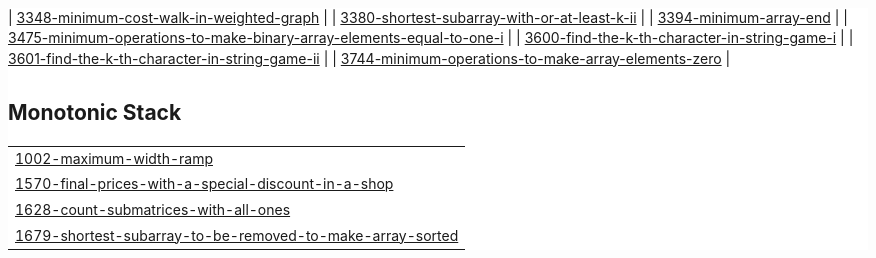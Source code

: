 | [3348-minimum-cost-walk-in-weighted-graph](https://github.com/probodhs08/LeetCode/tree/master/3348-minimum-cost-walk-in-weighted-graph) |
| [3380-shortest-subarray-with-or-at-least-k-ii](https://github.com/probodhs08/LeetCode/tree/master/3380-shortest-subarray-with-or-at-least-k-ii) |
| [3394-minimum-array-end](https://github.com/probodhs08/LeetCode/tree/master/3394-minimum-array-end) |
| [3475-minimum-operations-to-make-binary-array-elements-equal-to-one-i](https://github.com/probodhs08/LeetCode/tree/master/3475-minimum-operations-to-make-binary-array-elements-equal-to-one-i) |
| [3600-find-the-k-th-character-in-string-game-i](https://github.com/probodhs08/LeetCode/tree/master/3600-find-the-k-th-character-in-string-game-i) |
| [3601-find-the-k-th-character-in-string-game-ii](https://github.com/probodhs08/LeetCode/tree/master/3601-find-the-k-th-character-in-string-game-ii) |
| [3744-minimum-operations-to-make-array-elements-zero](https://github.com/probodhs08/LeetCode/tree/master/3744-minimum-operations-to-make-array-elements-zero) |
## Monotonic Stack
|  |
| ------- |
| [1002-maximum-width-ramp](https://github.com/probodhs08/LeetCode/tree/master/1002-maximum-width-ramp) |
| [1570-final-prices-with-a-special-discount-in-a-shop](https://github.com/probodhs08/LeetCode/tree/master/1570-final-prices-with-a-special-discount-in-a-shop) |
| [1628-count-submatrices-with-all-ones](https://github.com/probodhs08/LeetCode/tree/master/1628-count-submatrices-with-all-ones) |
| [1679-shortest-subarray-to-be-removed-to-make-array-sorted](https://github.com/probodhs08/LeetCode/tree/master/1679-shortest-subarray-to-be-removed-to-make-array-sorted) |
